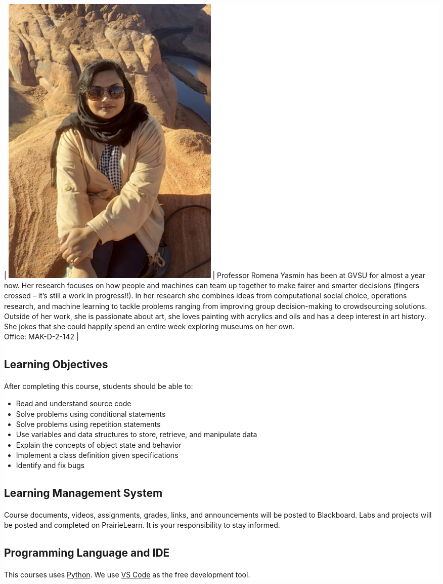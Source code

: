 | <img src="./images/yasmin.png" width="400px" />  | Professor Romena Yasmin has been at GVSU for almost a year now. Her research focuses on how people and machines can team up together to make fairer and smarter decisions (fingers crossed – it’s still a work in progress!!). In her research she combines ideas from computational social choice, operations research, and machine learning to tackle problems ranging from improving group decision-making to crowdsourcing solutions. Outside of her work, she is passionate about art, she loves painting with acrylics and oils and has a deep interest in art history. She jokes that she could happily spend an entire week exploring museums on her own. <br />Office: MAK-D-2-142 |

## Learning Objectives

After completing this course, students should be able to:

- Read and understand source code
- Solve problems using conditional statements
- Solve problems using repetition statements
- Use variables and data structures to store, retrieve, and manipulate data
- Explain the concepts of object state and behavior
- Implement a class definition given specifications
- Identify and fix bugs

## Learning Management System

Course documents, videos, assignments, grades, links, and announcements will be posted to Blackboard.  Labs and projects will be posted and completed on PrairieLearn.  It is your responsibility to stay informed.

## Programming Language and IDE

This courses uses [Python](https://www.python.org/downloads/).  We use [VS Code](https://code.visualstudio.com/) as the free development tool.
